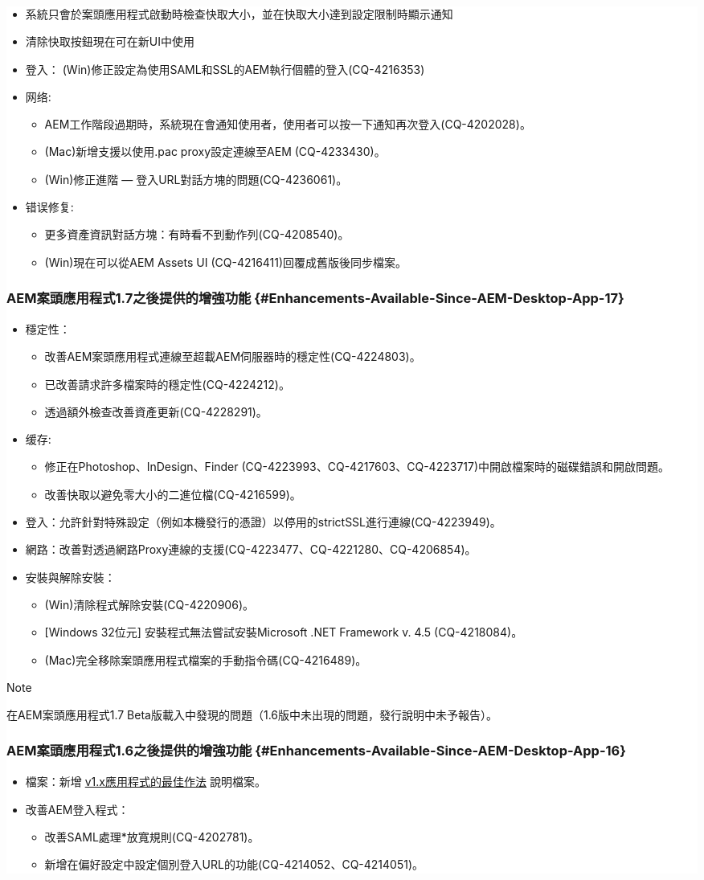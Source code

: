    * 系統只會於案頭應用程式啟動時檢查快取大小，並在快取大小達到設定限制時顯示通知

   * 清除快取按鈕現在可在新UI中使用

* 登入： (Win)修正設定為使用SAML和SSL的AEM執行個體的登入(CQ-4216353)

* 网络:

   * AEM工作階段過期時，系統現在會通知使用者，使用者可以按一下通知再次登入(CQ-4202028)。

   * (Mac)新增支援以使用.pac proxy設定連線至AEM (CQ-4233430)。

   * (Win)修正進階 — 登入URL對話方塊的問題(CQ-4236061)。

* 错误修复:

   * 更多資產資訊對話方塊：有時看不到動作列(CQ-4208540)。

   * (Win)現在可以從AEM Assets UI (CQ-4216411)回覆成舊版後同步檔案。

### AEM案頭應用程式1.7之後提供的增強功能 {#Enhancements-Available-Since-AEM-Desktop-App-17}

* 穩定性：

   * 改善AEM案頭應用程式連線至超載AEM伺服器時的穩定性(CQ-4224803)。

   * 已改善請求許多檔案時的穩定性(CQ-4224212)。

   * 透過額外檢查改善資產更新(CQ-4228291)。

* 缓存:

   * 修正在Photoshop、InDesign、Finder (CQ-4223993、CQ-4217603、CQ-4223717)中開啟檔案時的磁碟錯誤和開啟問題。

   * 改善快取以避免零大小的二進位檔(CQ-4216599)。

* 登入：允許針對特殊設定（例如本機發行的憑證）以停用的strictSSL進行連線(CQ-4223949)。

* 網路：改善對透過網路Proxy連線的支援(CQ-4223477、CQ-4221280、CQ-4206854)。

* 安裝與解除安裝：

   * (Win)清除程式解除安裝(CQ-4220906)。

   * [Windows 32位元] 安裝程式無法嘗試安裝Microsoft .NET Framework v. 4.5 (CQ-4218084)。

   * (Mac)完全移除案頭應用程式檔案的手動指令碼(CQ-4216489)。

>[!NOTE]
>
>在AEM案頭應用程式1.7 Beta版載入中發現的問題（1.6版中未出現的問題，發行說明中未予報告）。

### AEM案頭應用程式1.6之後提供的增強功能 {#Enhancements-Available-Since-AEM-Desktop-App-16}

* 檔案：新增 [v1.x應用程式的最佳作法](/help/best-practices-for-v1.md) 說明檔案。

* 改善AEM登入程式：

   * 改善SAML處理*放寬規則(CQ-4202781)。

   * 新增在偏好設定中設定個別登入URL的功能(CQ-4214052、CQ-4214051)。
